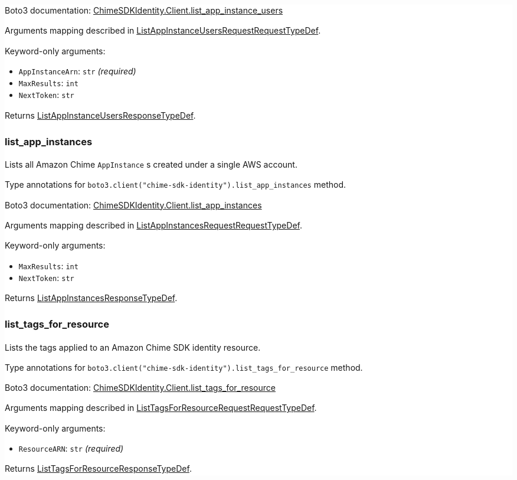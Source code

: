 Boto3 documentation:
[ChimeSDKIdentity.Client.list_app_instance_users](https://boto3.amazonaws.com/v1/documentation/api/latest/reference/services/chime-sdk-identity.html#ChimeSDKIdentity.Client.list_app_instance_users)

Arguments mapping described in
[ListAppInstanceUsersRequestRequestTypeDef](./type_defs.md#listappinstanceusersrequestrequesttypedef).

Keyword-only arguments:

- `AppInstanceArn`: `str` *(required)*
- `MaxResults`: `int`
- `NextToken`: `str`

Returns
[ListAppInstanceUsersResponseTypeDef](./type_defs.md#listappinstanceusersresponsetypedef).

### list_app_instances

Lists all Amazon Chime `AppInstance` s created under a single AWS account.

Type annotations for `boto3.client("chime-sdk-identity").list_app_instances`
method.

Boto3 documentation:
[ChimeSDKIdentity.Client.list_app_instances](https://boto3.amazonaws.com/v1/documentation/api/latest/reference/services/chime-sdk-identity.html#ChimeSDKIdentity.Client.list_app_instances)

Arguments mapping described in
[ListAppInstancesRequestRequestTypeDef](./type_defs.md#listappinstancesrequestrequesttypedef).

Keyword-only arguments:

- `MaxResults`: `int`
- `NextToken`: `str`

Returns
[ListAppInstancesResponseTypeDef](./type_defs.md#listappinstancesresponsetypedef).

### list_tags_for_resource

Lists the tags applied to an Amazon Chime SDK identity resource.

Type annotations for
`boto3.client("chime-sdk-identity").list_tags_for_resource` method.

Boto3 documentation:
[ChimeSDKIdentity.Client.list_tags_for_resource](https://boto3.amazonaws.com/v1/documentation/api/latest/reference/services/chime-sdk-identity.html#ChimeSDKIdentity.Client.list_tags_for_resource)

Arguments mapping described in
[ListTagsForResourceRequestRequestTypeDef](./type_defs.md#listtagsforresourcerequestrequesttypedef).

Keyword-only arguments:

- `ResourceARN`: `str` *(required)*

Returns
[ListTagsForResourceResponseTypeDef](./type_defs.md#listtagsforresourceresponsetypedef).
